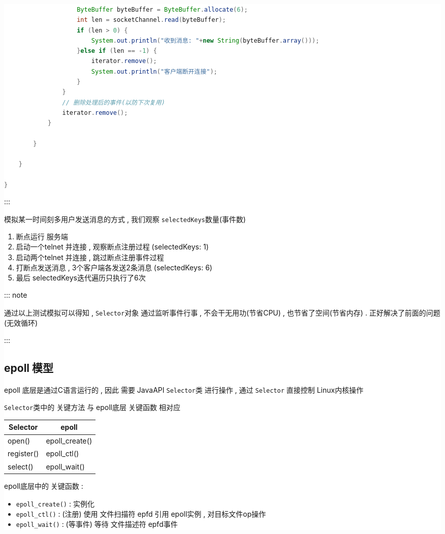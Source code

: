 ```java {11-13,18,21,24-49}
                    ByteBuffer byteBuffer = ByteBuffer.allocate(6);
                    int len = socketChannel.read(byteBuffer);
                    if (len > 0) {
                        System.out.println("收到消息: "+new String(byteBuffer.array()));
                    }else if (len == -1) {
                        iterator.remove();
                        System.out.println("客户端断开连接");
                    }
                }
                // 删除处理后的事件(以防下次复用)
                iterator.remove();
            }

        }

    }

}
```

:::

模拟某一时间刻多用户发送消息的方式 , 我们观察 `selectedKeys`数量(事件数)

1. 断点运行 服务端 
2. 启动一个telnet 并连接 , 观察断点注册过程 (selectedKeys: 1)
3. 启动两个telnet 并连接 , 跳过断点注册事件过程
4. 打断点发送消息 , 3个客户端各发送2条消息 (selectedKeys: 6)
5. 最后 selectedKeys迭代遍历只执行了6次

::: note

通过以上测试模拟可以得知 , `Selector`对象 通过监听事件行事 , 不会干无用功(节省CPU) , 也节省了空间(节省内存) . 正好解决了前面的问题(无效循环)

:::

## epoll 模型

epoll 底层是通过C语言运行的 , 因此 需要 JavaAPI `Selector`类 进行操作 , 通过 `Selector` 直接控制 Linux内核操作

`Selector`类中的 关键方法 与 epoll底层 关键函数 相对应

| Selector   | epoll          |
| ---------- | -------------- |
| open()     | epoll_create() |
| register() | epoll_ctl()    |
| select()   | epoll_wait()   |

epoll底层中的 关键函数 : 

- `epoll_create()` : 实例化
- `epoll_ctl()` : (注册) 使用 文件扫描符 epfd 引用 epoll实例 , 对目标文件op操作
- `epoll_wait()` : (等事件) 等待 文件描述符 epfd事件
